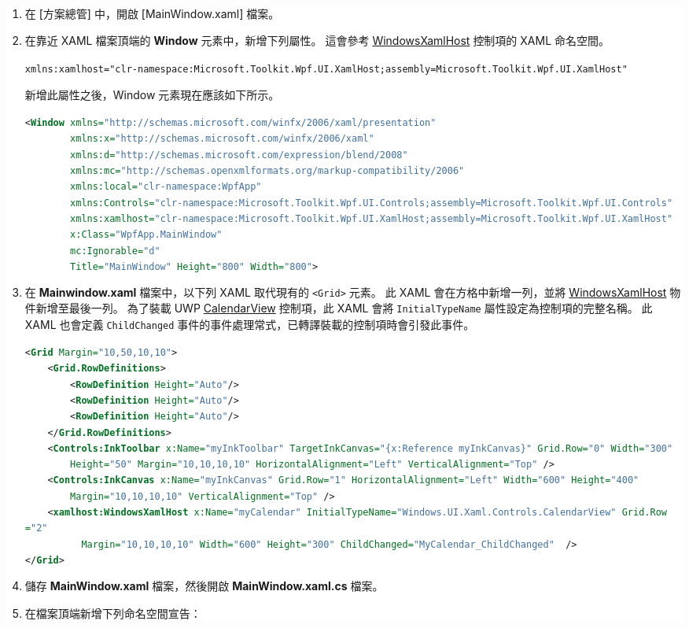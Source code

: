 1. 在 [方案總管] 中，開啟 [MainWindow.xaml] 檔案。

2. 在靠近 XAML 檔案頂端的 **Window** 元素中，新增下列屬性。 這會參考 [WindowsXamlHost](/windows/communitytoolkit/controls/wpf-winforms/windowsxamlhost) 控制項的 XAML 命名空間。

    ```xml
    xmlns:xamlhost="clr-namespace:Microsoft.Toolkit.Wpf.UI.XamlHost;assembly=Microsoft.Toolkit.Wpf.UI.XamlHost"
    ```

    新增此屬性之後，Window 元素現在應該如下所示。

    ```xml
    <Window xmlns="http://schemas.microsoft.com/winfx/2006/xaml/presentation"
            xmlns:x="http://schemas.microsoft.com/winfx/2006/xaml"
            xmlns:d="http://schemas.microsoft.com/expression/blend/2008"
            xmlns:mc="http://schemas.openxmlformats.org/markup-compatibility/2006"
            xmlns:local="clr-namespace:WpfApp"
            xmlns:Controls="clr-namespace:Microsoft.Toolkit.Wpf.UI.Controls;assembly=Microsoft.Toolkit.Wpf.UI.Controls"
            xmlns:xamlhost="clr-namespace:Microsoft.Toolkit.Wpf.UI.XamlHost;assembly=Microsoft.Toolkit.Wpf.UI.XamlHost"
            x:Class="WpfApp.MainWindow"
            mc:Ignorable="d"
            Title="MainWindow" Height="800" Width="800">
    ```

4. 在 **Mainwindow.xaml** 檔案中，以下列 XAML 取代現有的 `<Grid>` 元素。 此 XAML 會在方格中新增一列，並將 [WindowsXamlHost](/windows/communitytoolkit/controls/wpf-winforms/windowsxamlhost) 物件新增至最後一列。 為了裝載 UWP [CalendarView](/uwp/api/Windows.UI.Xaml.Controls.CalendarView) 控制項，此 XAML 會將 `InitialTypeName` 屬性設定為控制項的完整名稱。 此 XAML 也會定義 `ChildChanged` 事件的事件處理常式，已轉譯裝載的控制項時會引發此事件。

    ```xml
    <Grid Margin="10,50,10,10">
        <Grid.RowDefinitions>
            <RowDefinition Height="Auto"/>
            <RowDefinition Height="Auto"/>
            <RowDefinition Height="Auto"/>
        </Grid.RowDefinitions>
        <Controls:InkToolbar x:Name="myInkToolbar" TargetInkCanvas="{x:Reference myInkCanvas}" Grid.Row="0" Width="300"
            Height="50" Margin="10,10,10,10" HorizontalAlignment="Left" VerticalAlignment="Top" />
        <Controls:InkCanvas x:Name="myInkCanvas" Grid.Row="1" HorizontalAlignment="Left" Width="600" Height="400" 
            Margin="10,10,10,10" VerticalAlignment="Top" />
        <xamlhost:WindowsXamlHost x:Name="myCalendar" InitialTypeName="Windows.UI.Xaml.Controls.CalendarView" Grid.Row="2" 
              Margin="10,10,10,10" Width="600" Height="300" ChildChanged="MyCalendar_ChildChanged"  />
    </Grid>
    ```

5. 儲存 **MainWindow.xaml** 檔案，然後開啟 **MainWindow.xaml.cs** 檔案。

7. 在檔案頂端新增下列命名空間宣告：
